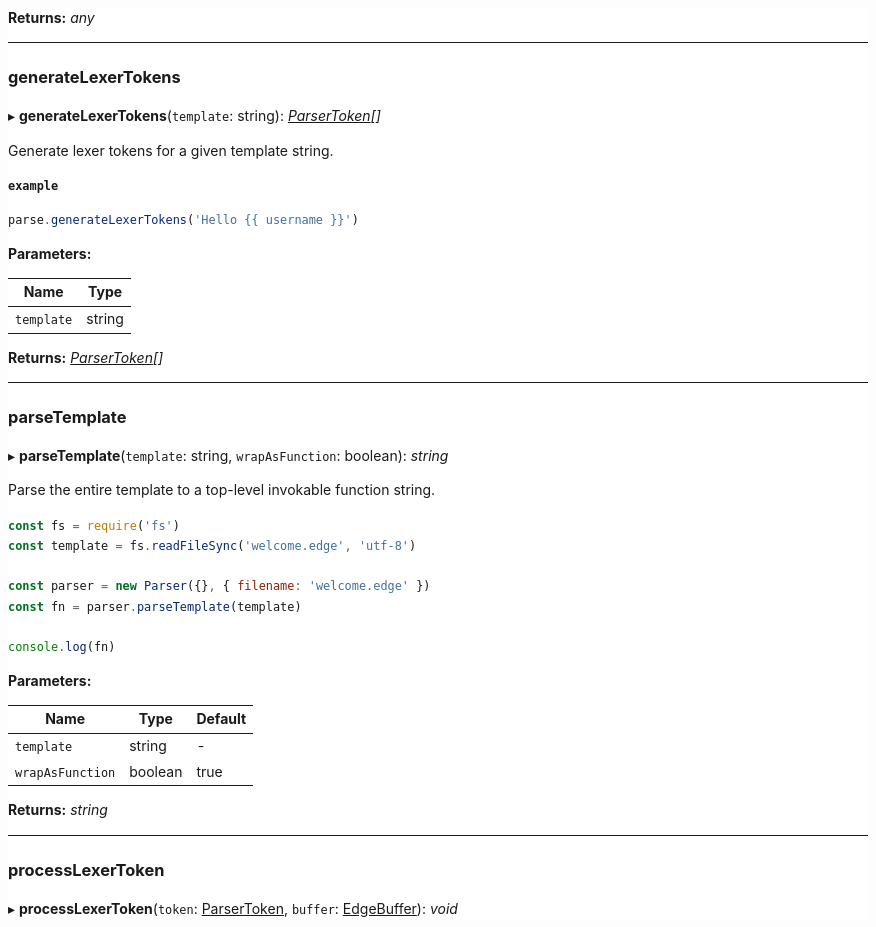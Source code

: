 **Returns:** *any*

___

###  generateLexerTokens

▸ **generateLexerTokens**(`template`: string): *[ParserToken](../modules/_contracts_index_.md#parsertoken)[]*

Generate lexer tokens for a given template string.

**`example`** 
```js
parse.generateLexerTokens('Hello {{ username }}')
```

**Parameters:**

Name | Type |
------ | ------ |
`template` | string |

**Returns:** *[ParserToken](../modules/_contracts_index_.md#parsertoken)[]*

___

###  parseTemplate

▸ **parseTemplate**(`template`: string, `wrapAsFunction`: boolean): *string*

Parse the entire template to a top-level invokable function string.

```js
const fs = require('fs')
const template = fs.readFileSync('welcome.edge', 'utf-8')

const parser = new Parser({}, { filename: 'welcome.edge' })
const fn = parser.parseTemplate(template)

console.log(fn)
```

**Parameters:**

Name | Type | Default |
------ | ------ | ------ |
`template` | string | - |
`wrapAsFunction` | boolean | true |

**Returns:** *string*

___

###  processLexerToken

▸ **processLexerToken**(`token`: [ParserToken](../modules/_contracts_index_.md#parsertoken), `buffer`: [EdgeBuffer](_edgebuffer_index_.edgebuffer.md)): *void*
